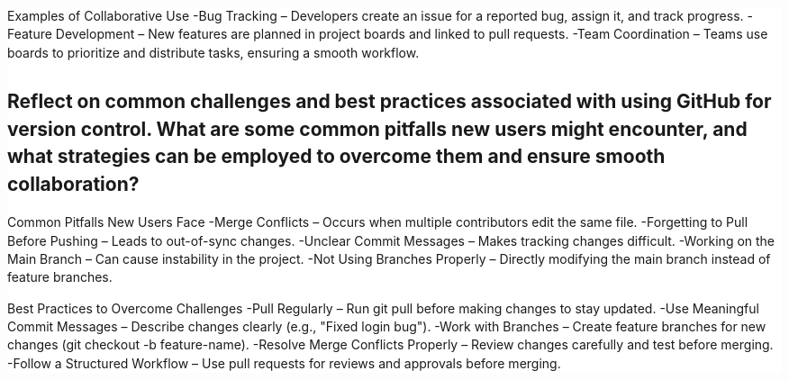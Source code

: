 Examples of Collaborative Use
-Bug Tracking – Developers create an issue for a reported bug, assign it, and track progress.
-Feature Development – New features are planned in project boards and linked to pull requests.
-Team Coordination – Teams use boards to prioritize and distribute tasks, ensuring a smooth workflow.

## Reflect on common challenges and best practices associated with using GitHub for version control. What are some common pitfalls new users might encounter, and what strategies can be employed to overcome them and ensure smooth collaboration?

Common Pitfalls New Users Face
-Merge Conflicts – Occurs when multiple contributors edit the same file.
-Forgetting to Pull Before Pushing – Leads to out-of-sync changes.
-Unclear Commit Messages – Makes tracking changes difficult.
-Working on the Main Branch – Can cause instability in the project.
-Not Using Branches Properly – Directly modifying the main branch instead of feature branches.

Best Practices to Overcome Challenges
-Pull Regularly – Run git pull before making changes to stay updated.
-Use Meaningful Commit Messages – Describe changes clearly (e.g., "Fixed login bug").
-Work with Branches – Create feature branches for new changes (git checkout -b feature-name).
-Resolve Merge Conflicts Properly – Review changes carefully and test before merging.
-Follow a Structured Workflow – Use pull requests for reviews and approvals before merging.
